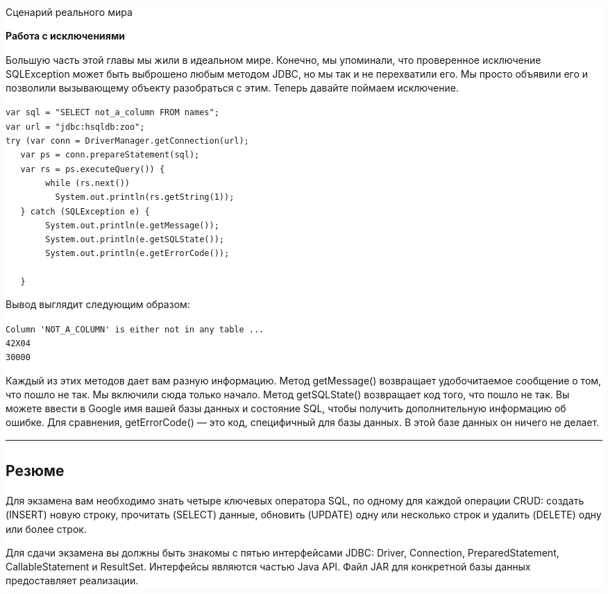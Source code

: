 
Сценарий реального мира 

**Работа с исключениями**

Большую часть этой главы мы жили в идеальном мире. Конечно, мы упоминали, что проверенное исключение SQLException может 
быть выброшено любым методом JDBC, но мы так и не перехватили его. Мы просто объявили его и позволили вызывающему 
объекту разобраться с этим. Теперь давайте поймаем исключение.

```
var sql = "SELECT not_a_column FROM names";
var url = "jdbc:hsqldb:zoo";
try (var conn = DriverManager.getConnection(url);
   var ps = conn.prepareStatement(sql);
   var rs = ps.executeQuery()) {
        while (rs.next())
          System.out.println(rs.getString(1));
   } catch (SQLException e) {
        System.out.println(e.getMessage());
        System.out.println(e.getSQLState());
        System.out.println(e.getErrorCode());
        
   }
```

Вывод выглядит следующим образом:

```
Column 'NOT_A_COLUMN' is either not in any table ...
42X04
30000
```

Каждый из этих методов дает вам разную информацию. Метод getMessage() возвращает удобочитаемое сообщение о том, что 
пошло не так. Мы включили сюда только начало. Метод getSQLState() возвращает код того, что пошло не так. Вы можете 
ввести в Google имя вашей базы данных и состояние SQL, чтобы получить дополнительную информацию об ошибке. Для 
сравнения, getErrorCode() — это код, специфичный для базы данных. В этой базе данных он ничего не делает.

---

## Резюме

Для экзамена вам необходимо знать четыре ключевых оператора SQL, по одному для каждой операции CRUD: создать (INSERT) 
новую строку, прочитать (SELECT) данные, обновить (UPDATE) одну или несколько строк и удалить (DELETE) одну или более 
строк.

Для сдачи экзамена вы должны быть знакомы с пятью интерфейсами JDBC: Driver, Connection, PreparedStatement, 
CallableStatement и ResultSet. Интерфейсы являются частью Java API. Файл JAR для конкретной базы данных предоставляет 
реализации.
